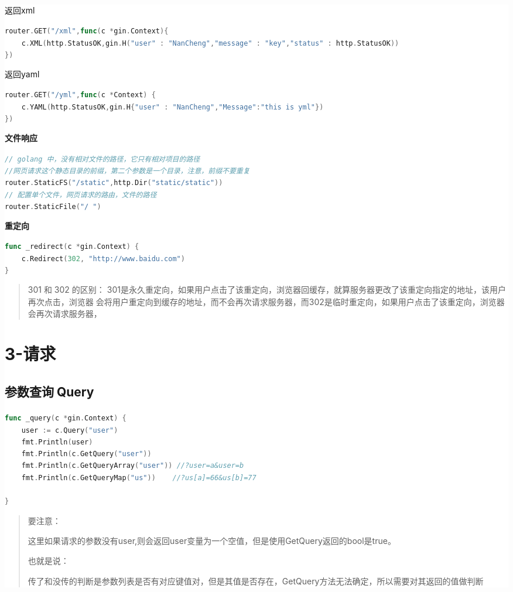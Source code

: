 

返回xml

````go
router.GET("/xml",func(c *gin.Context){
    c.XML(http.StatusOK,gin.H("user" : "NanCheng","message" : "key","status" : http.StatusOK))
})
````

返回yaml

````go
router.GET("/yml",func(c *Context) {
    c.YAML(http.StatusOK,gin.H{"user" : "NanCheng","Message":"this is yml"})
})
````

**文件响应**

````go
// golang 中，没有相对文件的路径，它只有相对项目的路径
//网页请求这个静态目录的前缀，第二个参数是一个目录，注意，前缀不要重复
router.StaticFS("/static",http.Dir("static/static"))
// 配置单个文件，网页请求的路由，文件的路径
router.StaticFile("/ ")
````

**重定向**

````go
func _redirect(c *gin.Context) {
	c.Redirect(302, "http://www.baidu.com")
}
````
> 301 和 302 的区别：
> 301是永久重定向，如果用户点击了该重定向，浏览器回缓存，就算服务器更改了该重定向指定的地址，该用户再次点击，浏览器
> 会将用户重定向到缓存的地址，而不会再次请求服务器，而302是临时重定向，如果用户点击了该重定向，浏览器会再次请求服务器，

# 3-请求

## 参数查询 Query

```go
func _query(c *gin.Context) {
	user := c.Query("user")
	fmt.Println(user)
	fmt.Println(c.GetQuery("user"))
	fmt.Println(c.GetQueryArray("user")) //?user=a&user=b
	fmt.Println(c.GetQueryMap("us"))	//?us[a]=66&us[b]=77

}
```

> 要注意：
>
> ​	这里如果请求的参数没有user,则会返回user变量为一个空值，但是使用GetQuery返回的bool是true。
>
> 也就是说：
>
> ​	传了和没传的判断是参数列表是否有对应键值对，但是其值是否存在，GetQuery方法无法确定，所以需要对其返回的值做判断
